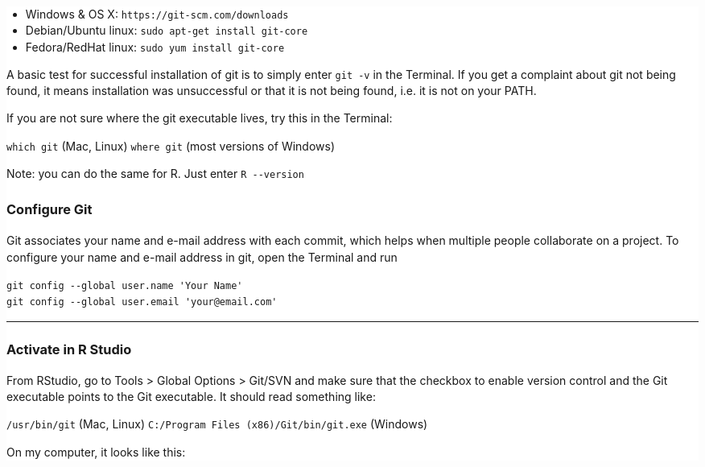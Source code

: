 - Windows & OS X: `https://git-scm.com/downloads`
- Debian/Ubuntu linux: `sudo apt-get install git-core`
- Fedora/RedHat linux: `sudo yum install git-core`

A basic test for successful installation of git is to simply enter `git -v` in the Terminal. If you get a complaint about git not being found, it means installation was unsuccessful or that it is not being found, i.e. it is not on your PATH. 

If you are not sure where the git executable lives, try this in the Terminal:

`which git` (Mac, Linux)
`where git` (most versions of Windows)

Note: you can do the same for R. Just enter `R --version`

### Configure Git
Git associates your name and e-mail address with each commit, which helps when multiple people collaborate on a project. To configure your name and e-mail address in git, open the Terminal and run

```
git config --global user.name 'Your Name'
git config --global user.email 'your@email.com'
```
---

### Activate in R Studio
From RStudio, go to Tools > Global Options > Git/SVN and make sure that the checkbox to enable version control and the Git executable points to the Git executable. It should read something like:

`/usr/bin/git` (Mac, Linux)
`C:/Program Files (x86)/Git/bin/git.exe` (Windows)

On my computer, it looks like this:
